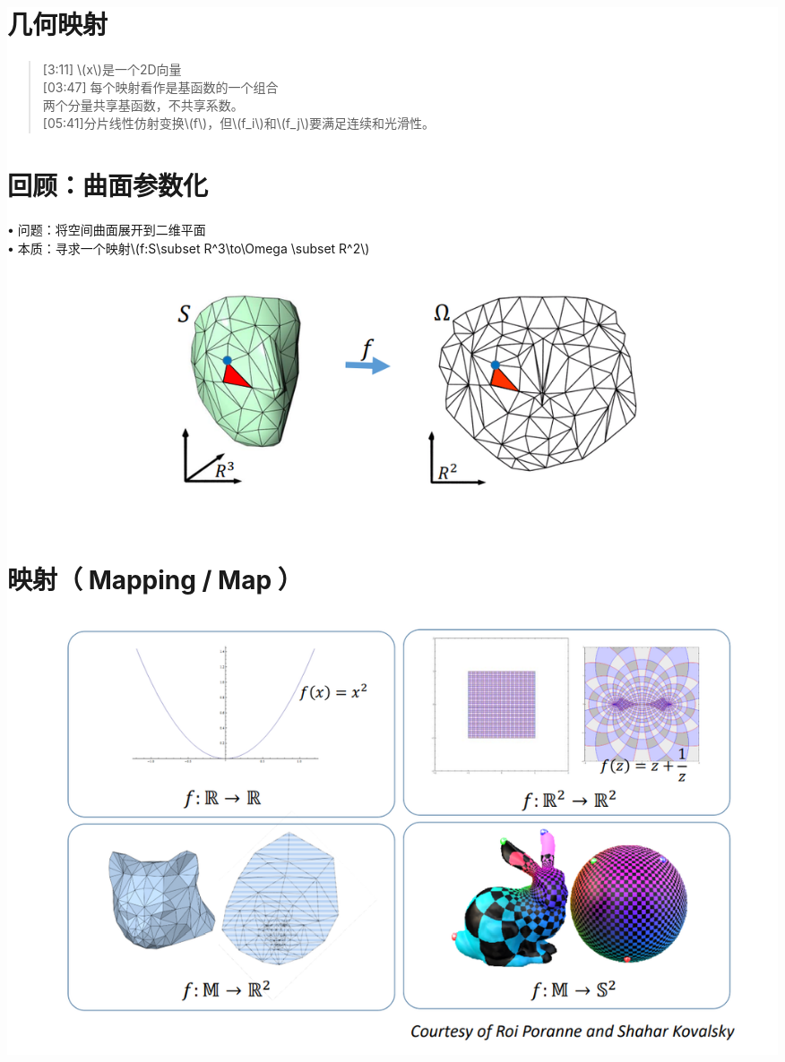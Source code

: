 # 几何映射
 
> [3:11] \\(x\\)是一个2D向量      
[03:47] 每个映射看作是基函数的一个组合     
两个分量共享基函数，不共享系数。    
[05:41]分片线性仿射变换\\(f\\)，但\\(f_i\\)和\\(f_j\\)要满足连续和光滑性。    



# 回顾：曲面参数化   

• 问题：将空间曲面展开到二维平面    
• 本质：寻求一个映射\\(f:S\subset R^3\to\Omega \subset R^2\\)   

![](../assets/映射1.png)  

# 映射（ Mapping / Map ）   

![](../assets/映射2.png)  
